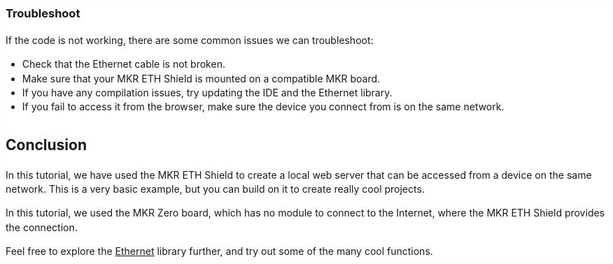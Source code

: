 ### Troubleshoot

If the code is not working, there are some common issues we can troubleshoot:

- Check that the Ethernet cable is not broken. 
- Make sure that your MKR ETH Shield is mounted on a compatible MKR board. 
- If you have any compilation issues, try updating the IDE and the Ethernet library.
- If you fail to access it from the browser, make sure the device you connect from is on the same network.

## Conclusion

In this tutorial, we have used the MKR ETH Shield to create a local web server that can be accessed from a device on the same network. This is a very basic example, but you can build on it to create really cool projects. 

In this tutorial, we used the MKR Zero board, which has no module to connect to the Internet, where the MKR ETH Shield provides the connection. 

Feel free to explore the [Ethernet](https://www.arduino.cc/en/Reference/Ethernet) library further, and try out some of the many cool functions.
